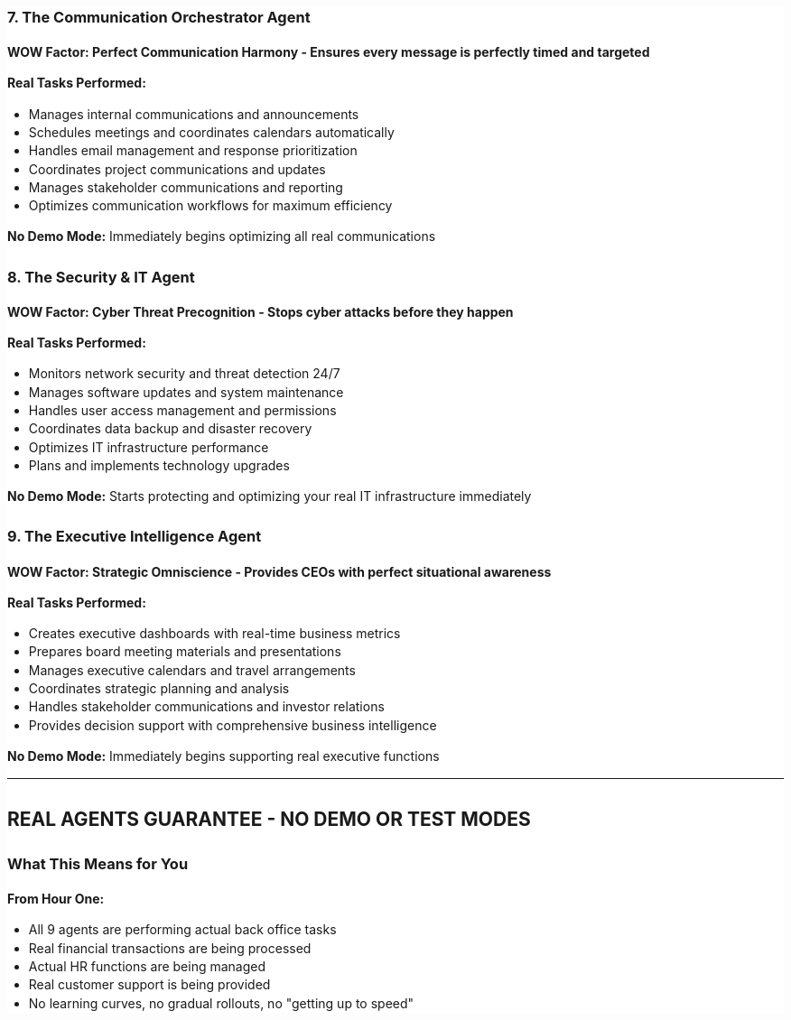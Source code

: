 ### 7. The Communication Orchestrator Agent
**WOW Factor: Perfect Communication Harmony - Ensures every message is perfectly timed and targeted**

**Real Tasks Performed:**
- Manages internal communications and announcements
- Schedules meetings and coordinates calendars automatically
- Handles email management and response prioritization
- Coordinates project communications and updates
- Manages stakeholder communications and reporting
- Optimizes communication workflows for maximum efficiency

**No Demo Mode:** Immediately begins optimizing all real communications

### 8. The Security & IT Agent
**WOW Factor: Cyber Threat Precognition - Stops cyber attacks before they happen**

**Real Tasks Performed:**
- Monitors network security and threat detection 24/7
- Manages software updates and system maintenance
- Handles user access management and permissions
- Coordinates data backup and disaster recovery
- Optimizes IT infrastructure performance
- Plans and implements technology upgrades

**No Demo Mode:** Starts protecting and optimizing your real IT infrastructure immediately

### 9. The Executive Intelligence Agent
**WOW Factor: Strategic Omniscience - Provides CEOs with perfect situational awareness**

**Real Tasks Performed:**
- Creates executive dashboards with real-time business metrics
- Prepares board meeting materials and presentations
- Manages executive calendars and travel arrangements
- Coordinates strategic planning and analysis
- Handles stakeholder communications and investor relations
- Provides decision support with comprehensive business intelligence

**No Demo Mode:** Immediately begins supporting real executive functions

---

## REAL AGENTS GUARANTEE - NO DEMO OR TEST MODES

### What This Means for You

**From Hour One:**
- All 9 agents are performing actual back office tasks
- Real financial transactions are being processed
- Actual HR functions are being managed
- Real customer support is being provided
- No learning curves, no gradual rollouts, no "getting up to speed"
